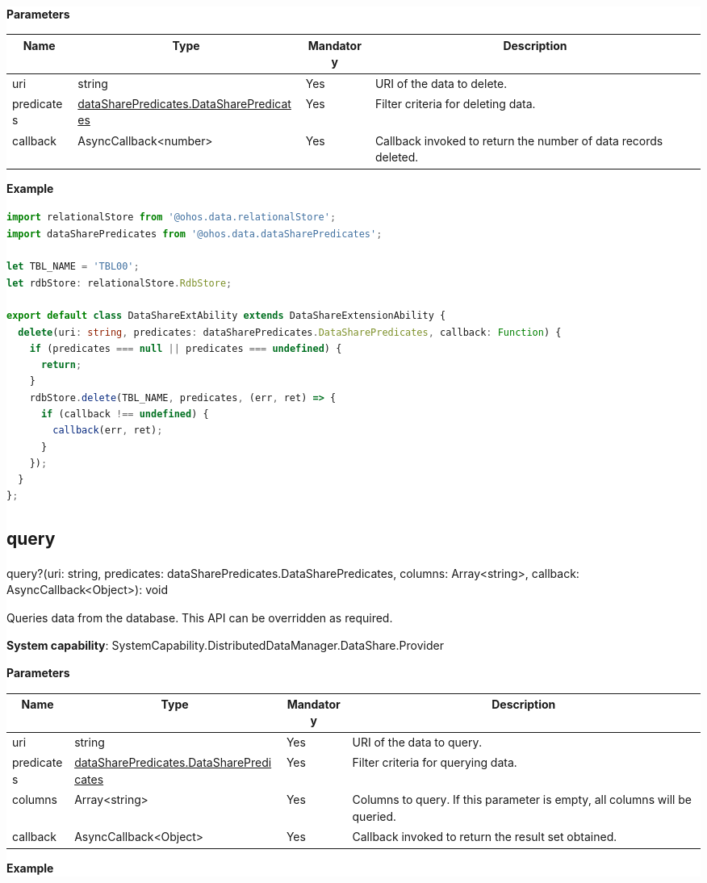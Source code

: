 **Parameters**

| Name      | Type                                                    | Mandatory| Description                              |
| ---------- | ------------------------------------------------------------ | ---- | ---------------------------------- |
| uri        | string                                                       | Yes  | URI of the data to delete.          |
| predicates | [dataSharePredicates.DataSharePredicates](js-apis-data-dataSharePredicates.md#datasharepredicates) | Yes  | Filter criteria for deleting data.                    |
| callback   | AsyncCallback&lt;number&gt;                                  | Yes  | Callback invoked to return the number of data records deleted.|

**Example**

```ts
import relationalStore from '@ohos.data.relationalStore';
import dataSharePredicates from '@ohos.data.dataSharePredicates';

let TBL_NAME = 'TBL00';
let rdbStore: relationalStore.RdbStore;

export default class DataShareExtAbility extends DataShareExtensionAbility {
  delete(uri: string, predicates: dataSharePredicates.DataSharePredicates, callback: Function) {
    if (predicates === null || predicates === undefined) {
      return;
    }
    rdbStore.delete(TBL_NAME, predicates, (err, ret) => {
      if (callback !== undefined) {
        callback(err, ret);
      }
    });
  }
};
```

## query

query?(uri: string, predicates: dataSharePredicates.DataSharePredicates, columns: Array&lt;string&gt;, callback: AsyncCallback&lt;Object&gt;): void

Queries data from the database. This API can be overridden as required.

**System capability**: SystemCapability.DistributedDataManager.DataShare.Provider

**Parameters**

| Name| Type| Mandatory| Description|
| ----- | ------ | ------ | ------ |
| uri | string | Yes | URI of the data to query.|
| predicates | [dataSharePredicates.DataSharePredicates](js-apis-data-dataSharePredicates.md#datasharepredicates) | Yes | Filter criteria for querying data.|
| columns | Array&lt;string&gt; | Yes| Columns to query. If this parameter is empty, all columns will be queried.|
| callback | AsyncCallback&lt;Object&gt; | Yes| Callback invoked to return the result set obtained.|

**Example**
